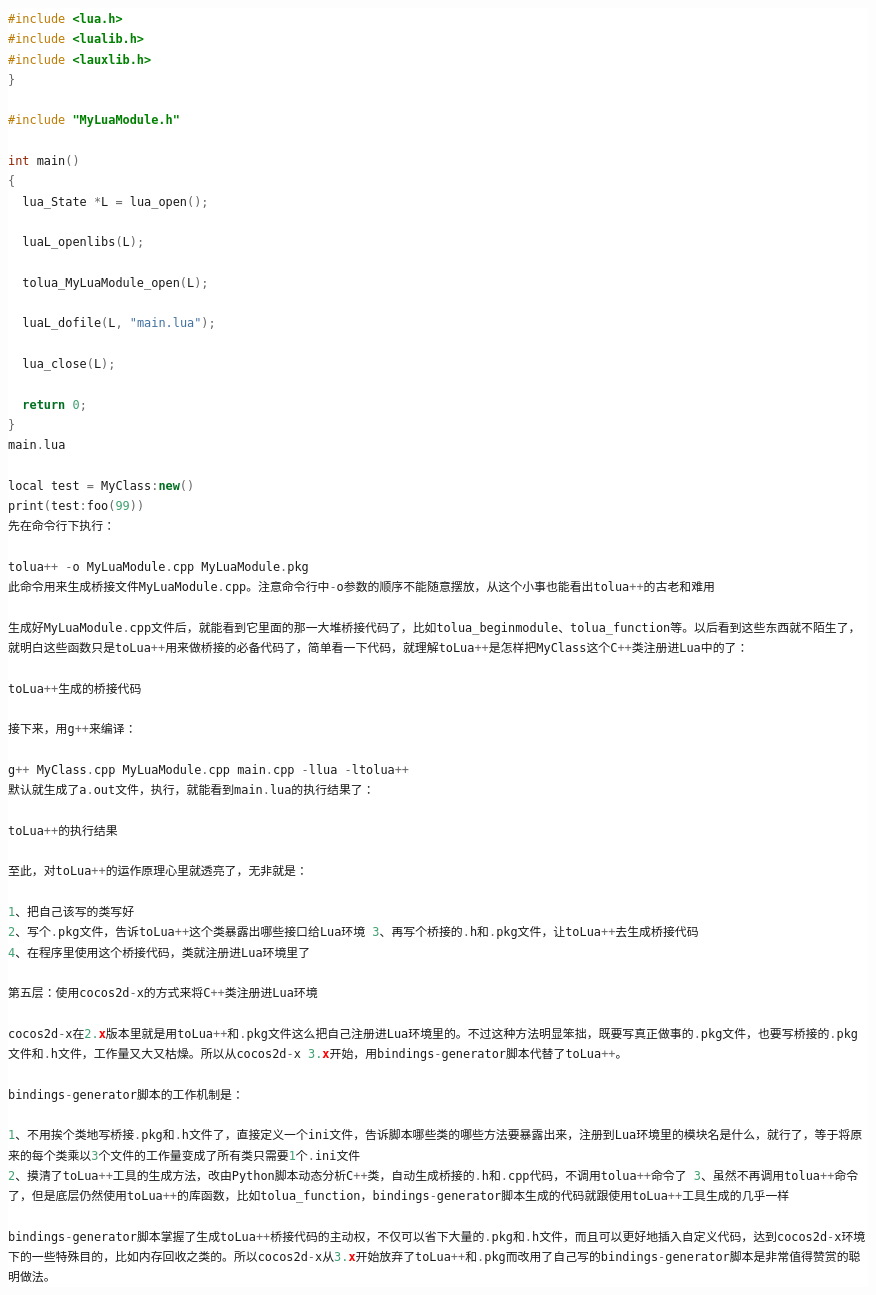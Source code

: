```c++ auto engine = LuaEngine::getInstance();
#include <lua.h>
#include <lualib.h>
#include <lauxlib.h>
}

#include "MyLuaModule.h"

int main()
{
  lua_State *L = lua_open();

  luaL_openlibs(L);

  tolua_MyLuaModule_open(L);

  luaL_dofile(L, "main.lua");

  lua_close(L);

  return 0;
}
main.lua

local test = MyClass:new()
print(test:foo(99))
先在命令行下执行：

tolua++ -o MyLuaModule.cpp MyLuaModule.pkg
此命令用来生成桥接文件MyLuaModule.cpp。注意命令行中-o参数的顺序不能随意摆放，从这个小事也能看出tolua++的古老和难用

生成好MyLuaModule.cpp文件后，就能看到它里面的那一大堆桥接代码了，比如tolua_beginmodule、tolua_function等。以后看到这些东西就不陌生了，就明白这些函数只是toLua++用来做桥接的必备代码了，简单看一下代码，就理解toLua++是怎样把MyClass这个C++类注册进Lua中的了：

toLua++生成的桥接代码

接下来，用g++来编译：

g++ MyClass.cpp MyLuaModule.cpp main.cpp -llua -ltolua++
默认就生成了a.out文件，执行，就能看到main.lua的执行结果了：

toLua++的执行结果

至此，对toLua++的运作原理心里就透亮了，无非就是：

1、把自己该写的类写好
2、写个.pkg文件，告诉toLua++这个类暴露出哪些接口给Lua环境 3、再写个桥接的.h和.pkg文件，让toLua++去生成桥接代码
4、在程序里使用这个桥接代码，类就注册进Lua环境里了

第五层：使用cocos2d-x的方式来将C++类注册进Lua环境

cocos2d-x在2.x版本里就是用toLua++和.pkg文件这么把自己注册进Lua环境里的。不过这种方法明显笨拙，既要写真正做事的.pkg文件，也要写桥接的.pkg文件和.h文件，工作量又大又枯燥。所以从cocos2d-x 3.x开始，用bindings-generator脚本代替了toLua++。

bindings-generator脚本的工作机制是：

1、不用挨个类地写桥接.pkg和.h文件了，直接定义一个ini文件，告诉脚本哪些类的哪些方法要暴露出来，注册到Lua环境里的模块名是什么，就行了，等于将原来的每个类乘以3个文件的工作量变成了所有类只需要1个.ini文件
2、摸清了toLua++工具的生成方法，改由Python脚本动态分析C++类，自动生成桥接的.h和.cpp代码，不调用tolua++命令了 3、虽然不再调用tolua++命令了，但是底层仍然使用toLua++的库函数，比如tolua_function，bindings-generator脚本生成的代码就跟使用toLua++工具生成的几乎一样

bindings-generator脚本掌握了生成toLua++桥接代码的主动权，不仅可以省下大量的.pkg和.h文件，而且可以更好地插入自定义代码，达到cocos2d-x环境下的一些特殊目的，比如内存回收之类的。所以cocos2d-x从3.x开始放弃了toLua++和.pkg而改用了自己写的bindings-generator脚本是非常值得赞赏的聪明做法。

```